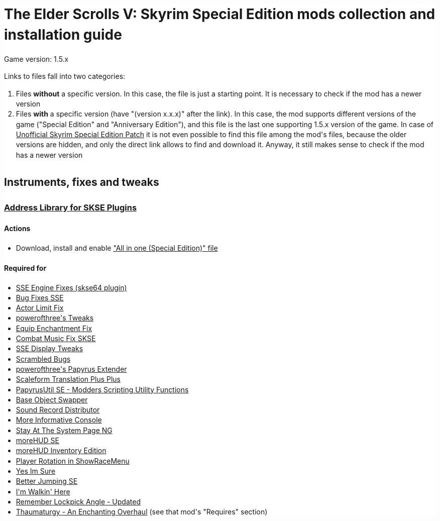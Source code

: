 # The Elder Scrolls V: Skyrim Special Edition mods collection and installation guide

Game version: 1.5.x

Links to files fall into two categories:

1. Files **without** a specific version. In this case, the file is just a starting point. It is necessary to check if the mod has a newer version
2. Files **with** a specific version (have "(version x.x.x)" after the link). In this case, the mod supports different versions of the game ("Special Edition" and "Anniversary Edition"), and this file is the last one supporting 1.5.x version of the game. In case of [Unofficial Skyrim Special Edition Patch](#unofficial-skyrim-special-edition-patch) it is not even possible to find this file among the mod's files, because the  older versions are hidden, and only the direct link allows to find and download it. Anyway, it still makes sense to check if the mod has a newer version

## Instruments, fixes and tweaks

### [Address Library for SKSE Plugins](https://www.nexusmods.com/skyrimspecialedition/mods/32444)

#### Actions

* Download, install and enable ["All in one (Special Edition)" file](https://www.nexusmods.com/skyrimspecialedition/mods/32444?tab=files&file_id=125647&nmm=1)

#### Required for

* [SSE Engine Fixes (skse64 plugin)](#sse-engine-fixes-skse64-plugin)
* [Bug Fixes SSE](#bug-fixes-sse)
* [Actor Limit Fix](#actor-limit-fix)
* [powerofthree's Tweaks](#powerofthrees-tweaks)
* [Equip Enchantment Fix](#equip-enchantment-fix)
* [Combat Music Fix SKSE](#combat-music-fix-skse)
* [SSE Display Tweaks](#sse-display-tweaks)
* [Scrambled Bugs](#scrambled-bugs)
* [powerofthree's Papyrus Extender](#powerofthrees-papyrus-extender)
* [Scaleform Translation Plus Plus](#scaleform-translation-plus-plus)
* [PapyrusUtil SE - Modders Scripting Utility Functions](#papyrusutil-se---modders-scripting-utility-functions)
* [Base Object Swapper](#base-object-swapper)
* [Sound Record Distributor](#sound-record-distributor)
* [More Informative Console](#more-informative-console)
* [Stay At The System Page NG](#stay-at-the-system-page-ng)
* [moreHUD SE](#morehud-se)
* [moreHUD Inventory Edition](#morehud-inventory-edition)
* [Player Rotation in ShowRaceMenu](#player-rotation-in-showracemenu)
* [Yes Im Sure](#yes-im-sure)
* [Better Jumping SE](#better-jumping-se)
* [I'm Walkin' Here](#im-walkin-here)
* [Remember Lockpick Angle - Updated](#remember-lockpick-angle---updated)
* [Thaumaturgy - An Enchanting Overhaul](#thaumaturgy---an-enchanting-overhaul) (see that mod's "Requires" section)
